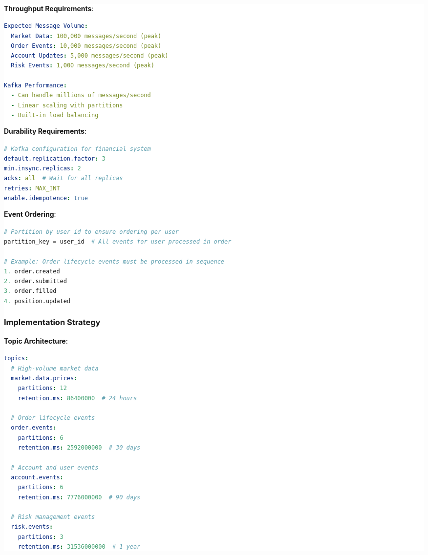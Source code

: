 **Throughput Requirements**:
```yaml
Expected Message Volume:
  Market Data: 100,000 messages/second (peak)
  Order Events: 10,000 messages/second (peak) 
  Account Updates: 5,000 messages/second (peak)
  Risk Events: 1,000 messages/second (peak)

Kafka Performance:
  - Can handle millions of messages/second
  - Linear scaling with partitions
  - Built-in load balancing
```

**Durability Requirements**:
```yaml
# Kafka configuration for financial system
default.replication.factor: 3
min.insync.replicas: 2
acks: all  # Wait for all replicas
retries: MAX_INT
enable.idempotence: true
```

**Event Ordering**:
```python
# Partition by user_id to ensure ordering per user
partition_key = user_id  # All events for user processed in order

# Example: Order lifecycle events must be processed in sequence
1. order.created
2. order.submitted  
3. order.filled
4. position.updated
```

### Implementation Strategy

**Topic Architecture**:
```yaml
topics:
  # High-volume market data
  market.data.prices:
    partitions: 12
    retention.ms: 86400000  # 24 hours
    
  # Order lifecycle events  
  order.events:
    partitions: 6
    retention.ms: 2592000000  # 30 days
    
  # Account and user events
  account.events:
    partitions: 6
    retention.ms: 7776000000  # 90 days
    
  # Risk management events
  risk.events:
    partitions: 3
    retention.ms: 31536000000  # 1 year
```
